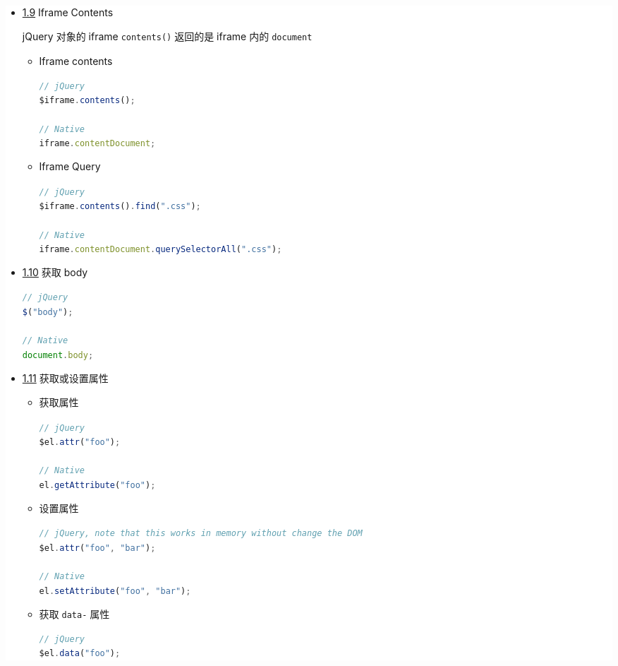 - [1.9](#1.9) <a name='1.9'></a> Iframe Contents

  jQuery 对象的 iframe `contents()` 返回的是 iframe 内的 `document`

  - Iframe contents

    ```js
    // jQuery
    $iframe.contents();

    // Native
    iframe.contentDocument;
    ```

  - Iframe Query

    ```js
    // jQuery
    $iframe.contents().find(".css");

    // Native
    iframe.contentDocument.querySelectorAll(".css");
    ```

- [1.10](#1.10) <a name='1.10'></a> 获取 body

  ```js
  // jQuery
  $("body");

  // Native
  document.body;
  ```

- [1.11](#1.11) <a name='1.11'></a> 获取或设置属性

  - 获取属性

    ```js
    // jQuery
    $el.attr("foo");

    // Native
    el.getAttribute("foo");
    ```

  - 设置属性

    ```js
    // jQuery, note that this works in memory without change the DOM
    $el.attr("foo", "bar");

    // Native
    el.setAttribute("foo", "bar");
    ```

  - 获取 `data-` 属性

    ```js
    // jQuery
    $el.data("foo");

